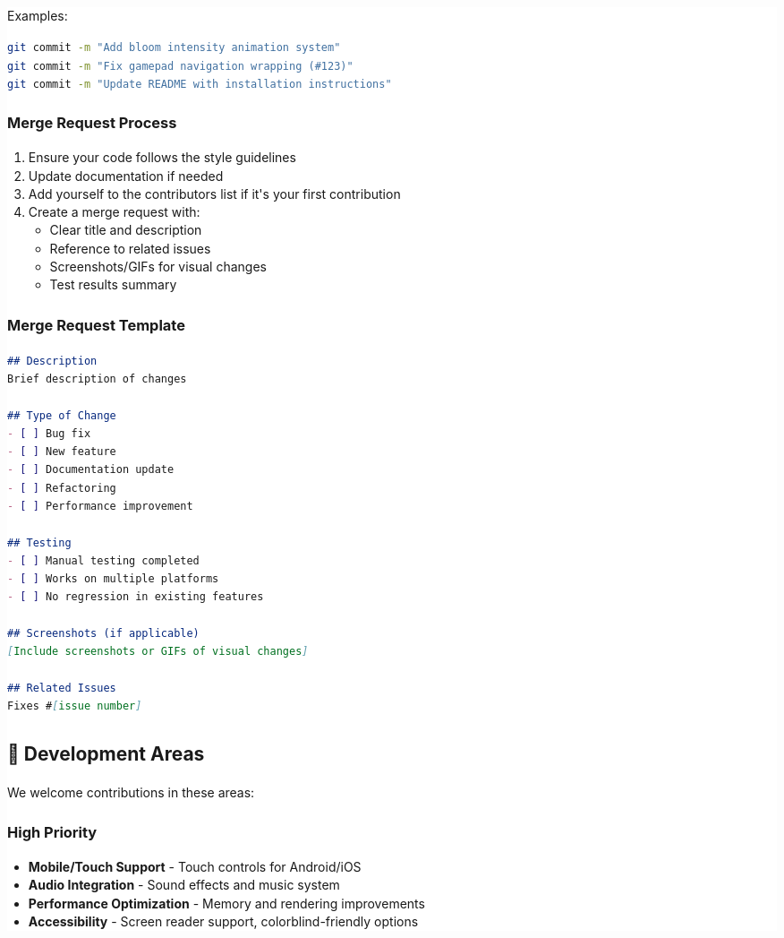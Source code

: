 Examples:
```bash
git commit -m "Add bloom intensity animation system"
git commit -m "Fix gamepad navigation wrapping (#123)"
git commit -m "Update README with installation instructions"
```

### Merge Request Process
1. Ensure your code follows the style guidelines
2. Update documentation if needed
3. Add yourself to the contributors list if it's your first contribution
4. Create a merge request with:
   - Clear title and description
   - Reference to related issues
   - Screenshots/GIFs for visual changes
   - Test results summary

### Merge Request Template
```markdown
## Description
Brief description of changes

## Type of Change
- [ ] Bug fix
- [ ] New feature  
- [ ] Documentation update
- [ ] Refactoring
- [ ] Performance improvement

## Testing
- [ ] Manual testing completed
- [ ] Works on multiple platforms
- [ ] No regression in existing features

## Screenshots (if applicable)
[Include screenshots or GIFs of visual changes]

## Related Issues
Fixes #[issue number]
```

## 🔧 Development Areas

We welcome contributions in these areas:

### High Priority
- **Mobile/Touch Support** - Touch controls for Android/iOS
- **Audio Integration** - Sound effects and music system
- **Performance Optimization** - Memory and rendering improvements
- **Accessibility** - Screen reader support, colorblind-friendly options
